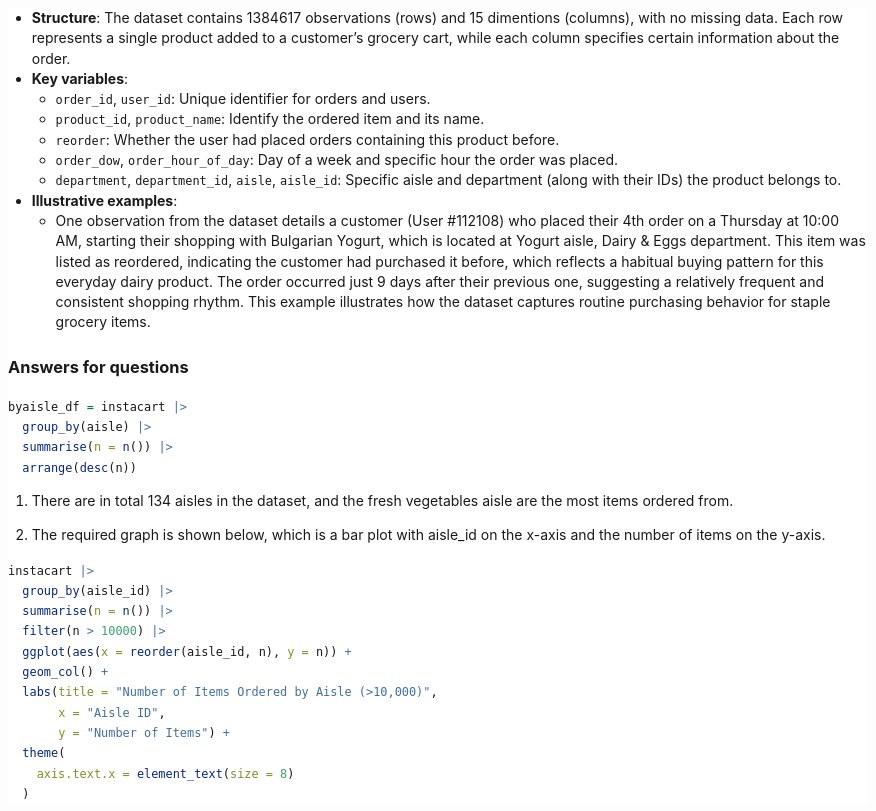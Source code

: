 - **Structure**: The dataset contains 1384617 observations (rows) and 15
  dimentions (columns), with no missing data. Each row represents a
  single product added to a customer’s grocery cart, while each column
  specifies certain information about the order.
- **Key variables**:
  - `order_id`, `user_id`: Unique identifier for orders and users.
  - `product_id`, `product_name`: Identify the ordered item and its
    name.
  - `reorder`: Whether the user had placed orders containing this
    product before.
  - `order_dow`, `order_hour_of_day`: Day of a week and specific hour
    the order was placed.
  - `department`, `department_id`, `aisle`, `aisle_id`: Specific aisle
    and department (along with their IDs) the product belongs to.
- **Illustrative examples**:
  - One observation from the dataset details a customer (User \#112108)
    who placed their 4th order on a Thursday at 10:00 AM, starting their
    shopping with Bulgarian Yogurt, which is located at Yogurt aisle,
    Dairy & Eggs department. This item was listed as reordered,
    indicating the customer had purchased it before, which reflects a
    habitual buying pattern for this everyday dairy product. The order
    occurred just 9 days after their previous one, suggesting a
    relatively frequent and consistent shopping rhythm. This example
    illustrates how the dataset captures routine purchasing behavior for
    staple grocery items.

### Answers for questions

``` r
byaisle_df = instacart |> 
  group_by(aisle) |> 
  summarise(n = n()) |> 
  arrange(desc(n))
```

1.  There are in total 134 aisles in the dataset, and the fresh
    vegetables aisle are the most items ordered from.

2.  The required graph is shown below, which is a bar plot with aisle_id
    on the x-axis and the number of items on the y-axis.

``` r
instacart |> 
  group_by(aisle_id) |> 
  summarise(n = n()) |> 
  filter(n > 10000) |> 
  ggplot(aes(x = reorder(aisle_id, n), y = n)) +
  geom_col() +
  labs(title = "Number of Items Ordered by Aisle (>10,000)", 
       x = "Aisle ID", 
       y = "Number of Items") +
  theme(
    axis.text.x = element_text(size = 8)
  )
```
